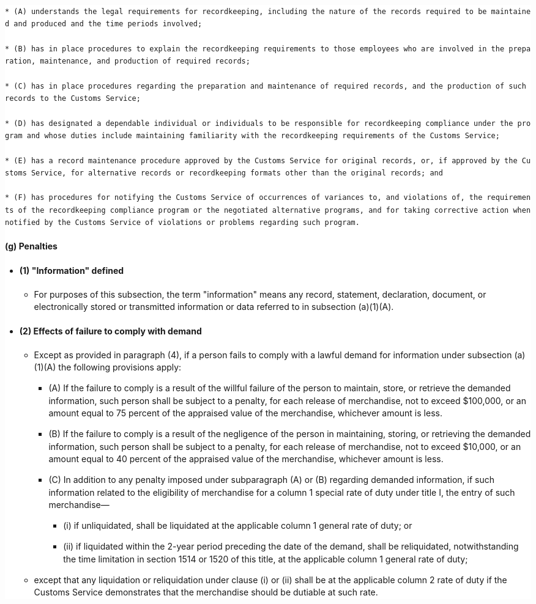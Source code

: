     * (A) understands the legal requirements for recordkeeping, including the nature of the records required to be maintained and produced and the time periods involved;

    * (B) has in place procedures to explain the recordkeeping requirements to those employees who are involved in the preparation, maintenance, and production of required records;

    * (C) has in place procedures regarding the preparation and maintenance of required records, and the production of such records to the Customs Service;

    * (D) has designated a dependable individual or individuals to be responsible for recordkeeping compliance under the program and whose duties include maintaining familiarity with the recordkeeping requirements of the Customs Service;

    * (E) has a record maintenance procedure approved by the Customs Service for original records, or, if approved by the Customs Service, for alternative records or recordkeeping formats other than the original records; and

    * (F) has procedures for notifying the Customs Service of occurrences of variances to, and violations of, the requirements of the recordkeeping compliance program or the negotiated alternative programs, and for taking corrective action when notified by the Customs Service of violations or problems regarding such program.

#### (g) Penalties
* #### (1) "Information" defined
  * For purposes of this subsection, the term "information" means any record, statement, declaration, document, or electronically stored or transmitted information or data referred to in subsection (a)(1)(A).

* #### (2) Effects of failure to comply with demand
  * Except as provided in paragraph (4), if a person fails to comply with a lawful demand for information under subsection (a)(1)(A) the following provisions apply:

    * (A) If the failure to comply is a result of the willful failure of the person to maintain, store, or retrieve the demanded information, such person shall be subject to a penalty, for each release of merchandise, not to exceed $100,000, or an amount equal to 75 percent of the appraised value of the merchandise, whichever amount is less.

    * (B) If the failure to comply is a result of the negligence of the person in maintaining, storing, or retrieving the demanded information, such person shall be subject to a penalty, for each release of merchandise, not to exceed $10,000, or an amount equal to 40 percent of the appraised value of the merchandise, whichever amount is less.

    * (C) In addition to any penalty imposed under subparagraph (A) or (B) regarding demanded information, if such information related to the eligibility of merchandise for a column 1 special rate of duty under title I, the entry of such merchandise—

      * (i) if unliquidated, shall be liquidated at the applicable column 1 general rate of duty; or

      * (ii) if liquidated within the 2-year period preceding the date of the demand, shall be reliquidated, notwithstanding the time limitation in section 1514 or 1520 of this title, at the applicable column 1 general rate of duty;


  * except that any liquidation or reliquidation under clause (i) or (ii) shall be at the applicable column 2 rate of duty if the Customs Service demonstrates that the merchandise should be dutiable at such rate.
